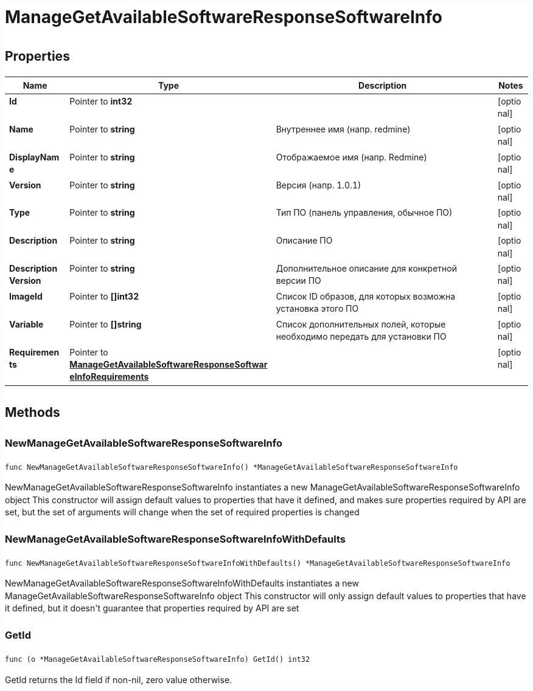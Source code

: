 # ManageGetAvailableSoftwareResponseSoftwareInfo

## Properties

Name | Type | Description | Notes
------------ | ------------- | ------------- | -------------
**Id** | Pointer to **int32** |  | [optional] 
**Name** | Pointer to **string** | Внутреннее имя (напр. redmine) | [optional] 
**DisplayName** | Pointer to **string** | Отображаемое имя (напр. Redmine) | [optional] 
**Version** | Pointer to **string** | Версия (напр. 1.0.1) | [optional] 
**Type** | Pointer to **string** | Тип ПО (панель управления, обычное ПО) | [optional] 
**Description** | Pointer to **string** | Описание ПО | [optional] 
**DescriptionVersion** | Pointer to **string** | Дополнительное описание для конкретной версии ПО | [optional] 
**ImageId** | Pointer to **[]int32** | Список ID образов, для которых возможна установка этого ПО | [optional] 
**Variable** | Pointer to **[]string** | Список дополнительных полей, которые необходимо передать для установки ПО | [optional] 
**Requirements** | Pointer to [**ManageGetAvailableSoftwareResponseSoftwareInfoRequirements**](ManageGetAvailableSoftwareResponseSoftwareInfoRequirements.md) |  | [optional] 

## Methods

### NewManageGetAvailableSoftwareResponseSoftwareInfo

`func NewManageGetAvailableSoftwareResponseSoftwareInfo() *ManageGetAvailableSoftwareResponseSoftwareInfo`

NewManageGetAvailableSoftwareResponseSoftwareInfo instantiates a new ManageGetAvailableSoftwareResponseSoftwareInfo object
This constructor will assign default values to properties that have it defined,
and makes sure properties required by API are set, but the set of arguments
will change when the set of required properties is changed

### NewManageGetAvailableSoftwareResponseSoftwareInfoWithDefaults

`func NewManageGetAvailableSoftwareResponseSoftwareInfoWithDefaults() *ManageGetAvailableSoftwareResponseSoftwareInfo`

NewManageGetAvailableSoftwareResponseSoftwareInfoWithDefaults instantiates a new ManageGetAvailableSoftwareResponseSoftwareInfo object
This constructor will only assign default values to properties that have it defined,
but it doesn't guarantee that properties required by API are set

### GetId

`func (o *ManageGetAvailableSoftwareResponseSoftwareInfo) GetId() int32`

GetId returns the Id field if non-nil, zero value otherwise.
